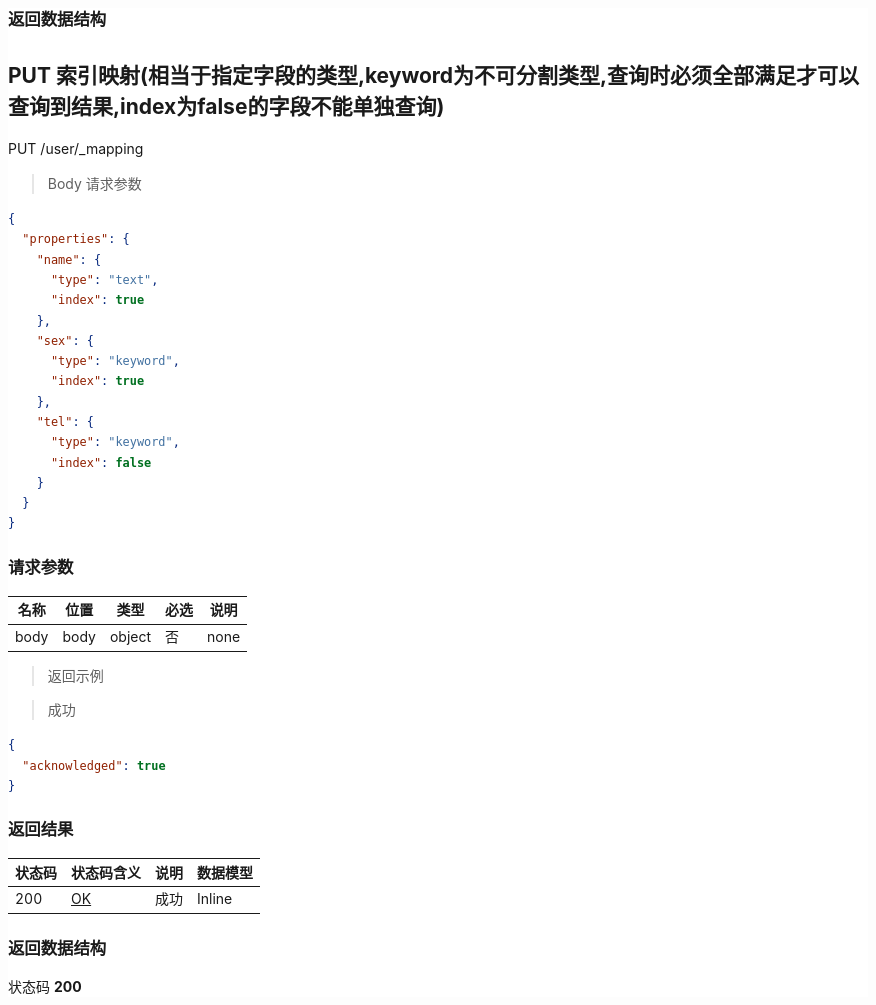 ### 返回数据结构

## PUT 索引映射(相当于指定字段的类型,keyword为不可分割类型,查询时必须全部满足才可以查询到结果,index为false的字段不能单独查询)

PUT /user/_mapping

> Body 请求参数

```json
{
  "properties": {
    "name": {
      "type": "text",
      "index": true
    },
    "sex": {
      "type": "keyword",
      "index": true
    },
    "tel": {
      "type": "keyword",
      "index": false
    }
  }
}
```

### 请求参数

|名称|位置|类型|必选|说明|
|---|---|---|---|---|
|body|body|object| 否 |none|

> 返回示例

> 成功

```json
{
  "acknowledged": true
}
```

### 返回结果

|状态码|状态码含义|说明|数据模型|
|---|---|---|---|
|200|[OK](https://tools.ietf.org/html/rfc7231#section-6.3.1)|成功|Inline|

### 返回数据结构

状态码 **200**
